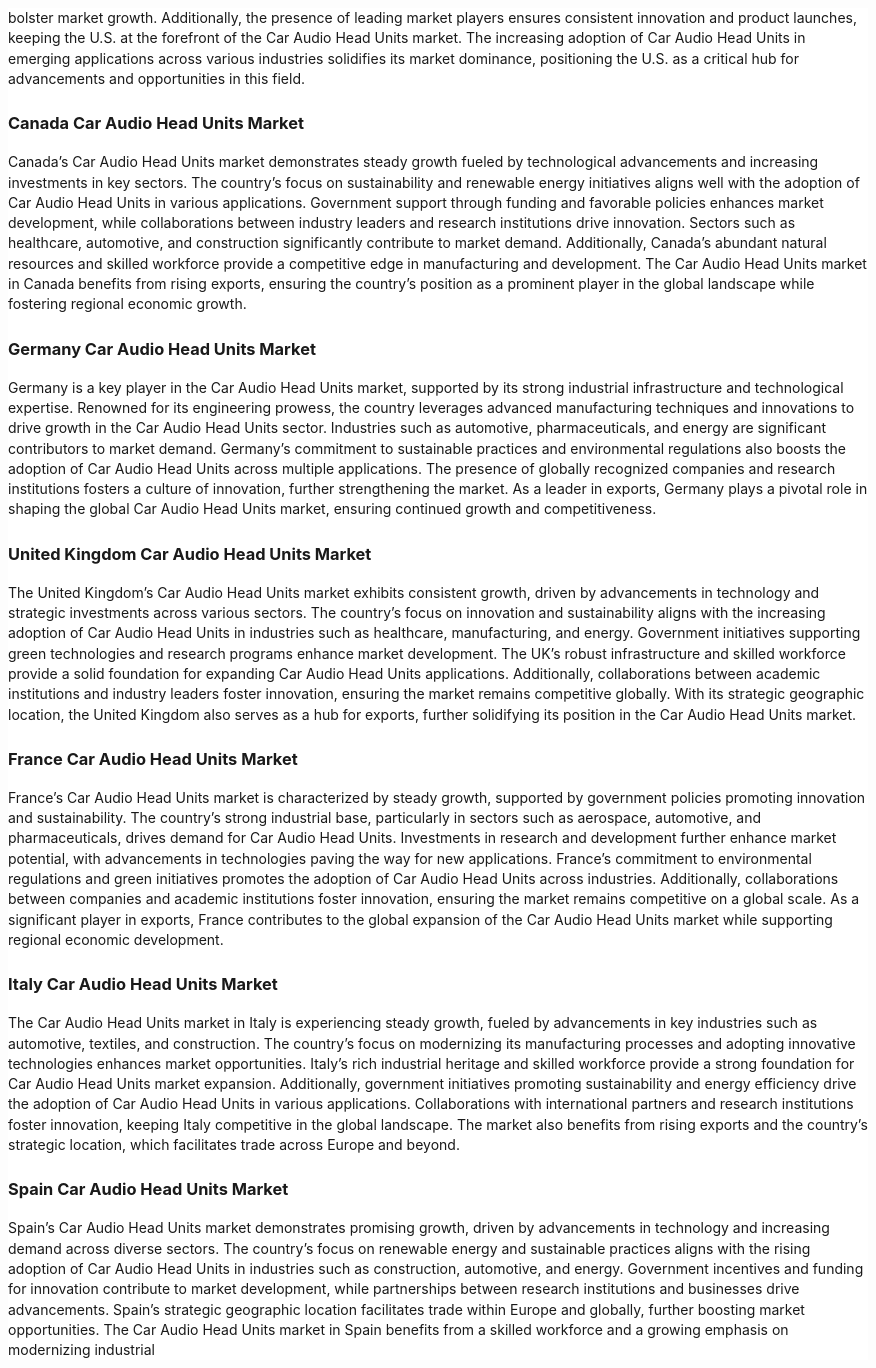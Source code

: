 bolster market growth. Additionally, the presence of leading market players ensures consistent innovation and product launches, keeping the U.S. at the forefront of the Car Audio Head Units market. The increasing adoption of Car Audio Head Units in emerging applications across various industries solidifies its market dominance, positioning the U.S. as a critical hub for advancements and opportunities in this field.</p><h3>Canada Car Audio Head Units Market</h3><p>Canada&rsquo;s Car Audio Head Units market demonstrates steady growth fueled by technological advancements and increasing investments in key sectors. The country&rsquo;s focus on sustainability and renewable energy initiatives aligns well with the adoption of Car Audio Head Units in various applications. Government support through funding and favorable policies enhances market development, while collaborations between industry leaders and research institutions drive innovation. Sectors such as healthcare, automotive, and construction significantly contribute to market demand. Additionally, Canada&rsquo;s abundant natural resources and skilled workforce provide a competitive edge in manufacturing and development. The Car Audio Head Units market in Canada benefits from rising exports, ensuring the country&rsquo;s position as a prominent player in the global landscape while fostering regional economic growth.</p><h3>Germany Car Audio Head Units Market</h3><p>Germany is a key player in the Car Audio Head Units market, supported by its strong industrial infrastructure and technological expertise. Renowned for its engineering prowess, the country leverages advanced manufacturing techniques and innovations to drive growth in the Car Audio Head Units sector. Industries such as automotive, pharmaceuticals, and energy are significant contributors to market demand. Germany&rsquo;s commitment to sustainable practices and environmental regulations also boosts the adoption of Car Audio Head Units across multiple applications. The presence of globally recognized companies and research institutions fosters a culture of innovation, further strengthening the market. As a leader in exports, Germany plays a pivotal role in shaping the global Car Audio Head Units market, ensuring continued growth and competitiveness.</p><h3>United Kingdom Car Audio Head Units Market</h3><p>The United Kingdom&rsquo;s Car Audio Head Units market exhibits consistent growth, driven by advancements in technology and strategic investments across various sectors. The country&rsquo;s focus on innovation and sustainability aligns with the increasing adoption of Car Audio Head Units in industries such as healthcare, manufacturing, and energy. Government initiatives supporting green technologies and research programs enhance market development. The UK&rsquo;s robust infrastructure and skilled workforce provide a solid foundation for expanding Car Audio Head Units applications. Additionally, collaborations between academic institutions and industry leaders foster innovation, ensuring the market remains competitive globally. With its strategic geographic location, the United Kingdom also serves as a hub for exports, further solidifying its position in the Car Audio Head Units market.</p><h3>France Car Audio Head Units Market</h3><p>France&rsquo;s Car Audio Head Units market is characterized by steady growth, supported by government policies promoting innovation and sustainability. The country&rsquo;s strong industrial base, particularly in sectors such as aerospace, automotive, and pharmaceuticals, drives demand for Car Audio Head Units. Investments in research and development further enhance market potential, with advancements in technologies paving the way for new applications. France&rsquo;s commitment to environmental regulations and green initiatives promotes the adoption of Car Audio Head Units across industries. Additionally, collaborations between companies and academic institutions foster innovation, ensuring the market remains competitive on a global scale. As a significant player in exports, France contributes to the global expansion of the Car Audio Head Units market while supporting regional economic development.</p><h3>Italy Car Audio Head Units Market</h3><p>The Car Audio Head Units market in Italy is experiencing steady growth, fueled by advancements in key industries such as automotive, textiles, and construction. The country&rsquo;s focus on modernizing its manufacturing processes and adopting innovative technologies enhances market opportunities. Italy&rsquo;s rich industrial heritage and skilled workforce provide a strong foundation for Car Audio Head Units market expansion. Additionally, government initiatives promoting sustainability and energy efficiency drive the adoption of Car Audio Head Units in various applications. Collaborations with international partners and research institutions foster innovation, keeping Italy competitive in the global landscape. The market also benefits from rising exports and the country&rsquo;s strategic location, which facilitates trade across Europe and beyond.</p><h3>Spain Car Audio Head Units Market</h3><p>Spain&rsquo;s Car Audio Head Units market demonstrates promising growth, driven by advancements in technology and increasing demand across diverse sectors. The country&rsquo;s focus on renewable energy and sustainable practices aligns with the rising adoption of Car Audio Head Units in industries such as construction, automotive, and energy. Government incentives and funding for innovation contribute to market development, while partnerships between research institutions and businesses drive advancements. Spain&rsquo;s strategic geographic location facilitates trade within Europe and globally, further boosting market opportunities. The Car Audio Head Units market in Spain benefits from a skilled workforce and a growing emphasis on modernizing industrial